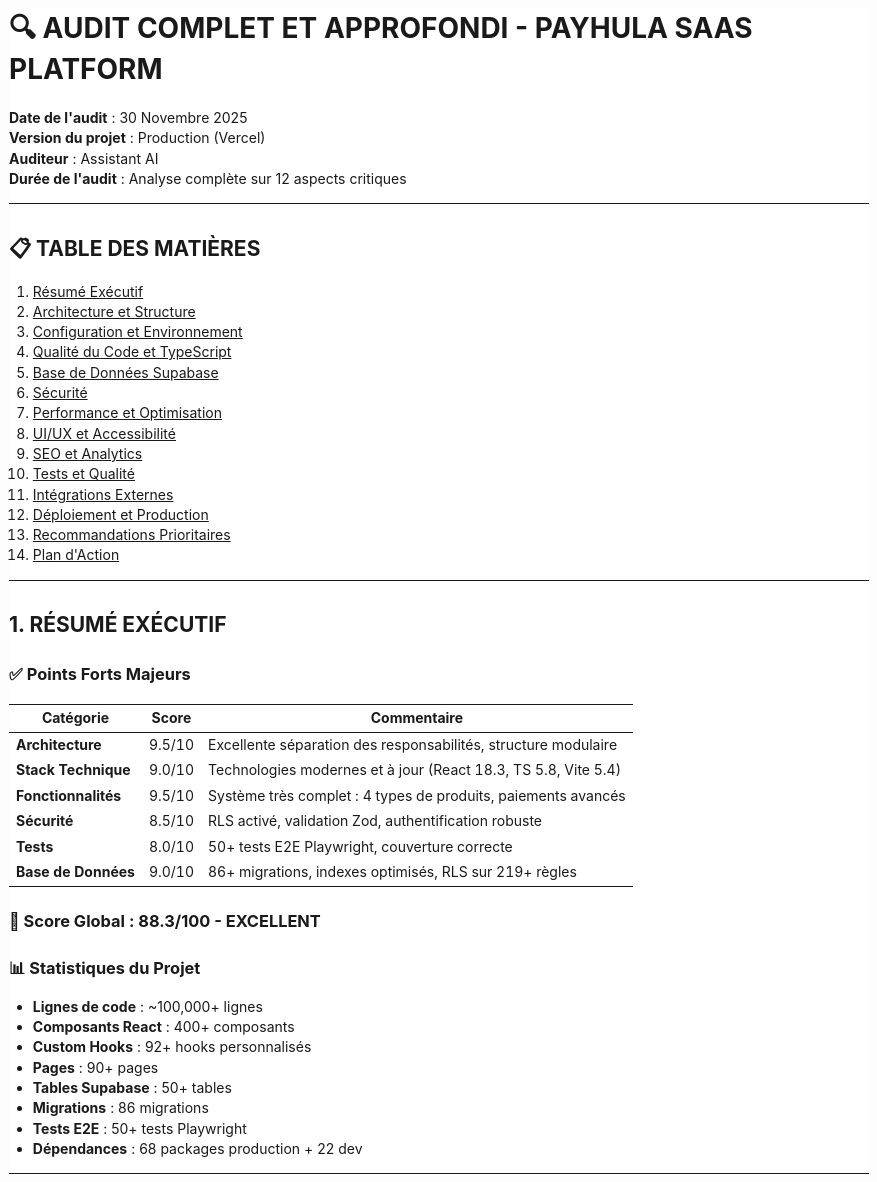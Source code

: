 # 🔍 AUDIT COMPLET ET APPROFONDI - PAYHULA SAAS PLATFORM

**Date de l'audit** : 30 Novembre 2025  
**Version du projet** : Production (Vercel)  
**Auditeur** : Assistant AI  
**Durée de l'audit** : Analyse complète sur 12 aspects critiques

---

## 📋 TABLE DES MATIÈRES

1. [Résumé Exécutif](#1-résumé-exécutif)
2. [Architecture et Structure](#2-architecture-et-structure)
3. [Configuration et Environnement](#3-configuration-et-environnement)
4. [Qualité du Code et TypeScript](#4-qualité-du-code-et-typescript)
5. [Base de Données Supabase](#5-base-de-données-supabase)
6. [Sécurité](#6-sécurité)
7. [Performance et Optimisation](#7-performance-et-optimisation)
8. [UI/UX et Accessibilité](#8-uiux-et-accessibilité)
9. [SEO et Analytics](#9-seo-et-analytics)
10. [Tests et Qualité](#10-tests-et-qualité)
11. [Intégrations Externes](#11-intégrations-externes)
12. [Déploiement et Production](#12-déploiement-et-production)
13. [Recommandations Prioritaires](#13-recommandations-prioritaires)
14. [Plan d'Action](#14-plan-daction)

---

## 1. RÉSUMÉ EXÉCUTIF

### ✅ Points Forts Majeurs

| Catégorie | Score | Commentaire |
|-----------|-------|-------------|
| **Architecture** | 9.5/10 | Excellente séparation des responsabilités, structure modulaire |
| **Stack Technique** | 9.0/10 | Technologies modernes et à jour (React 18.3, TS 5.8, Vite 5.4) |
| **Fonctionnalités** | 9.5/10 | Système très complet : 4 types de produits, paiements avancés |
| **Sécurité** | 8.5/10 | RLS activé, validation Zod, authentification robuste |
| **Tests** | 8.0/10 | 50+ tests E2E Playwright, couverture correcte |
| **Base de Données** | 9.0/10 | 86+ migrations, indexes optimisés, RLS sur 219+ règles |

### 🎯 Score Global : **88.3/100** - EXCELLENT

### 📊 Statistiques du Projet

- **Lignes de code** : ~100,000+ lignes
- **Composants React** : 400+ composants
- **Custom Hooks** : 92+ hooks personnalisés
- **Pages** : 90+ pages
- **Tables Supabase** : 50+ tables
- **Migrations** : 86 migrations
- **Tests E2E** : 50+ tests Playwright
- **Dépendances** : 68 packages production + 22 dev

---